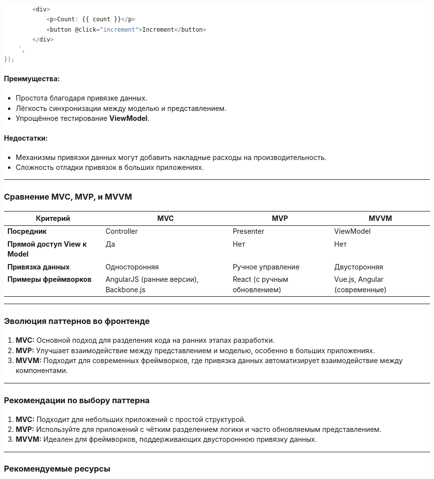 ```javascript
        <div>
            <p>Count: {{ count }}</p>
            <button @click="increment">Increment</button>
        </div>
    `,
});
```

#### **Преимущества:**
- Простота благодаря привязке данных.
- Лёгкость синхронизации между моделью и представлением.
- Упрощённое тестирование **ViewModel**.

#### **Недостатки:**
- Механизмы привязки данных могут добавить накладные расходы на производительность.
- Сложность отладки привязок в больших приложениях.

---

### **Сравнение MVC, MVP, и MVVM**

| **Критерий**        | **MVC**                          | **MVP**                          | **MVVM**                        |
|---------------------|----------------------------------|----------------------------------|---------------------------------|
| **Посредник**       | Controller                      | Presenter                       | ViewModel                      |
| **Прямой доступ View к Model** | Да                              | Нет                              | Нет                             |
| **Привязка данных** | Односторонняя                  | Ручное управление               | Двусторонняя                   |
| **Примеры фреймворков** | AngularJS (ранние версии), Backbone.js | React (с ручным обновлением)    | Vue.js, Angular (современные) |

---

### **Эволюция паттернов во фронтенде**

1. **MVC:** Основной подход для разделения кода на ранних этапах разработки.
2. **MVP:** Улучшает взаимодействие между представлением и моделью, особенно в больших приложениях.
3. **MVVM:** Подходит для современных фреймворков, где привязка данных автоматизирует взаимодействие между компонентами.

---

### **Рекомендации по выбору паттерна**

1. **MVC:** Подходит для небольших приложений с простой структурой.
2. **MVP:** Используйте для приложений с чётким разделением логики и часто обновляемым представлением.
3. **MVVM:** Идеален для фреймворков, поддерживающих двустороннюю привязку данных.

---

### **Рекомендуемые ресурсы**
